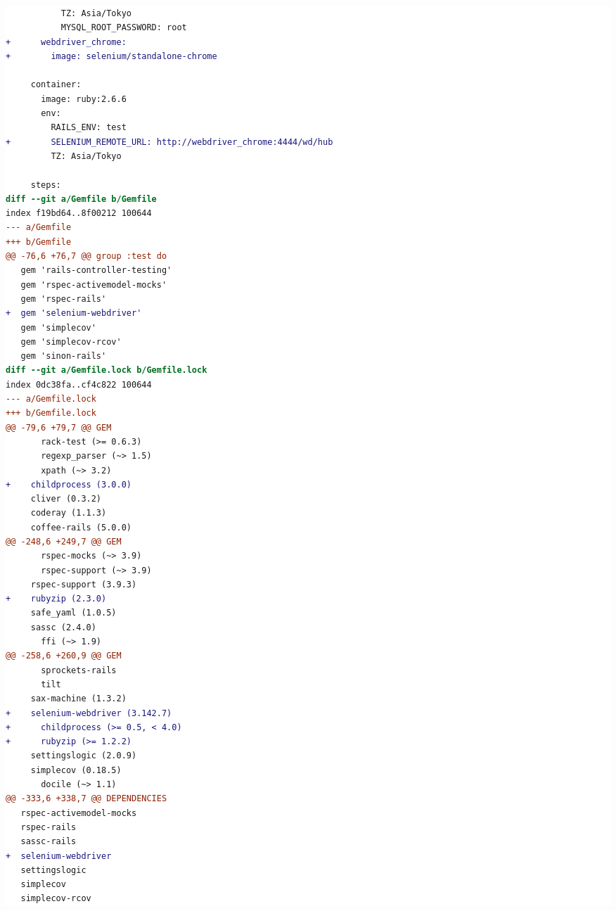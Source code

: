 ```diff
           TZ: Asia/Tokyo
           MYSQL_ROOT_PASSWORD: root
+      webdriver_chrome:
+        image: selenium/standalone-chrome
 
     container:
       image: ruby:2.6.6
       env:
         RAILS_ENV: test
+        SELENIUM_REMOTE_URL: http://webdriver_chrome:4444/wd/hub
         TZ: Asia/Tokyo
 
     steps:
diff --git a/Gemfile b/Gemfile
index f19bd64..8f00212 100644
--- a/Gemfile
+++ b/Gemfile
@@ -76,6 +76,7 @@ group :test do
   gem 'rails-controller-testing'
   gem 'rspec-activemodel-mocks'
   gem 'rspec-rails'
+  gem 'selenium-webdriver'
   gem 'simplecov'
   gem 'simplecov-rcov'
   gem 'sinon-rails'
diff --git a/Gemfile.lock b/Gemfile.lock
index 0dc38fa..cf4c822 100644
--- a/Gemfile.lock
+++ b/Gemfile.lock
@@ -79,6 +79,7 @@ GEM
       rack-test (>= 0.6.3)
       regexp_parser (~> 1.5)
       xpath (~> 3.2)
+    childprocess (3.0.0)
     cliver (0.3.2)
     coderay (1.1.3)
     coffee-rails (5.0.0)
@@ -248,6 +249,7 @@ GEM
       rspec-mocks (~> 3.9)
       rspec-support (~> 3.9)
     rspec-support (3.9.3)
+    rubyzip (2.3.0)
     safe_yaml (1.0.5)
     sassc (2.4.0)
       ffi (~> 1.9)
@@ -258,6 +260,9 @@ GEM
       sprockets-rails
       tilt
     sax-machine (1.3.2)
+    selenium-webdriver (3.142.7)
+      childprocess (>= 0.5, < 4.0)
+      rubyzip (>= 1.2.2)
     settingslogic (2.0.9)
     simplecov (0.18.5)
       docile (~> 1.1)
@@ -333,6 +338,7 @@ DEPENDENCIES
   rspec-activemodel-mocks
   rspec-rails
   sassc-rails
+  selenium-webdriver
   settingslogic
   simplecov
   simplecov-rcov
```